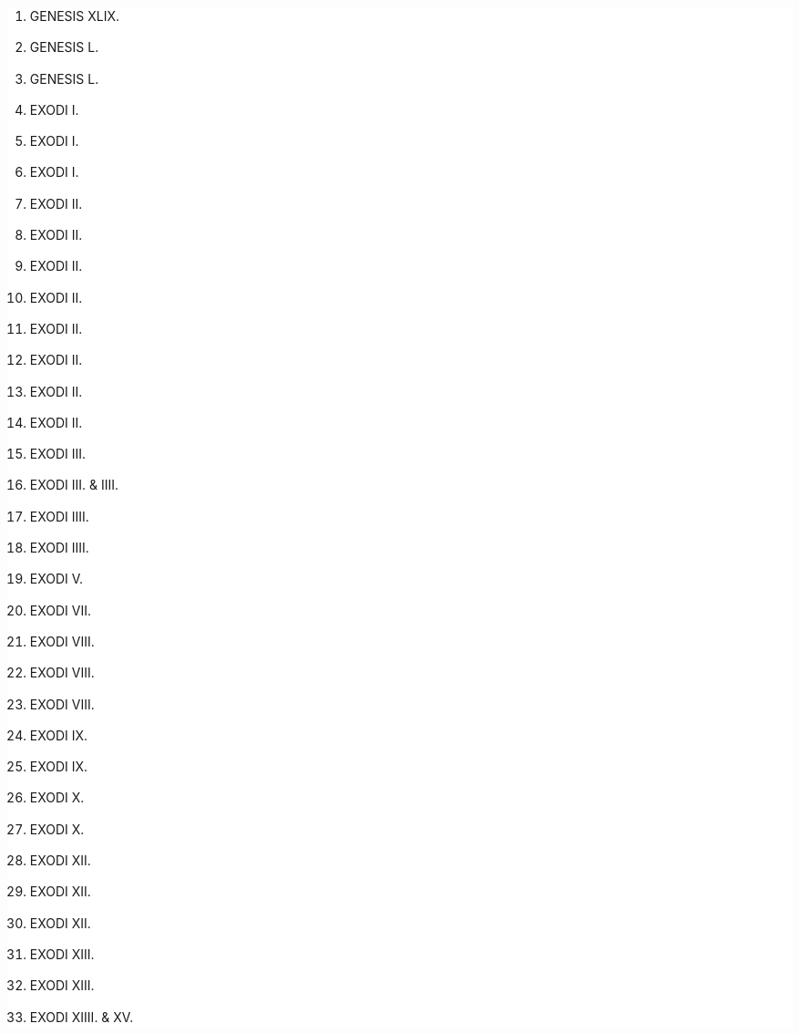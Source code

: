 1. GENESIS XLIX.

1. GENESIS L.

1. GENESIS L.

1. EXODI I.

1. EXODI I.

1. EXODI I.

1. EXODI II.

1. EXODI II.

1. EXODI II.

1. EXODI II.

1. EXODI II.

1. EXODI II.

1. EXODI II.

1. EXODI II.

1. EXODI III.

1. EXODI III. & IIII.

1. EXODI IIII.

1. EXODI IIII.

1. EXODI V.

1. EXODI VII.

1. EXODI VIII.

1. EXODI VIII.

1. EXODI VIII.

1. EXODI IX.

1. EXODI IX.

1. EXODI X.

1. EXODI X.

1. EXODI XII.

1. EXODI XII.

1. EXODI XII.

1. EXODI XIII.

1. EXODI XIII.

1. EXODI XIIII. & XV.
